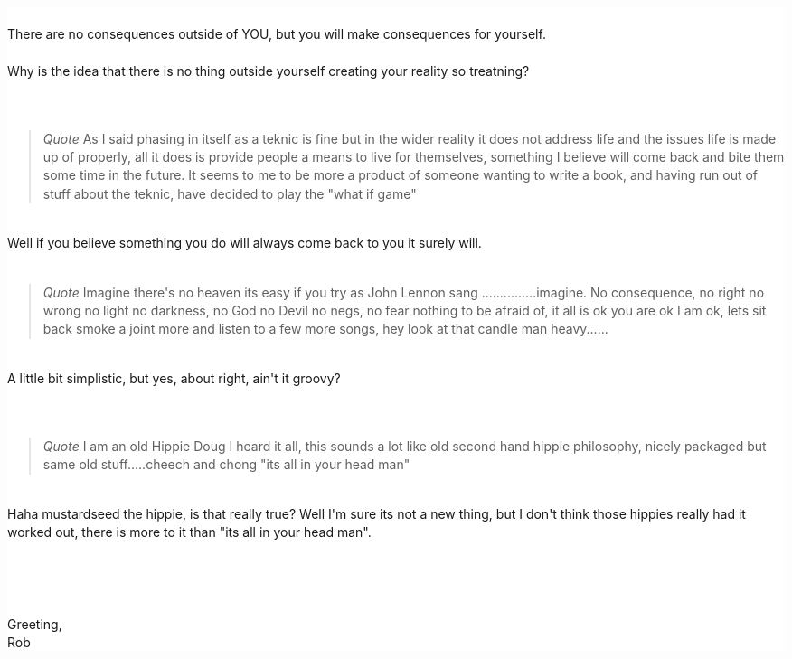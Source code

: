 <br>
There are no consequences outside of YOU, but you will make consequences for yourself.
<br>
<br>
Why is the idea that there is no thing outside yourself creating your reality so treatning?
<br>
<br>
<br>
<blockquote class="bbc_standard_quote">
 <cite>
  Quote
 </cite>
 As I said phasing in itself as a teknic is fine but in the wider reality it does not address life and the issues life is made up of properly, all it does is provide people a means to live for themselves, something I believe will come back and bite them some time in the future. It seems to me to be more a product of someone wanting to write a book, and having run out of stuff about the teknic, have decided to play the "what if game"
</blockquote>
<br>
Well if you believe something you do will always come back to you it surely will.
<br>
<br>
<blockquote class="bbc_standard_quote">
 <cite>
  Quote
 </cite>
 Imagine there's no heaven its easy if you try as John Lennon sang ...............imagine. No consequence, no right no wrong no light no darkness, no God no Devil no negs, no fear nothing to be afraid of, it all is ok you are ok I am ok, lets sit back smoke a joint more and listen to a few more songs, hey look at that candle man heavy......
</blockquote>
<br>
A little bit simplistic, but yes, about right, ain't it groovy?
<br>
<br>
<br>
<blockquote class="bbc_standard_quote">
 <cite>
  Quote
 </cite>
 I am an old Hippie Doug I heard it all, this sounds a lot like old second hand hippie philosophy, nicely packaged but same old stuff.....cheech and chong "its all in your head man"
</blockquote>
<br>
Haha mustardseed the hippie, is that really true? Well I'm sure its not a new thing, but I don't think those hippies really had it worked out, there is more to it than "its all in your head man".
<br>
<br>
<br>
<br>
<br>
Greeting,
<br>
Rob
</section>
